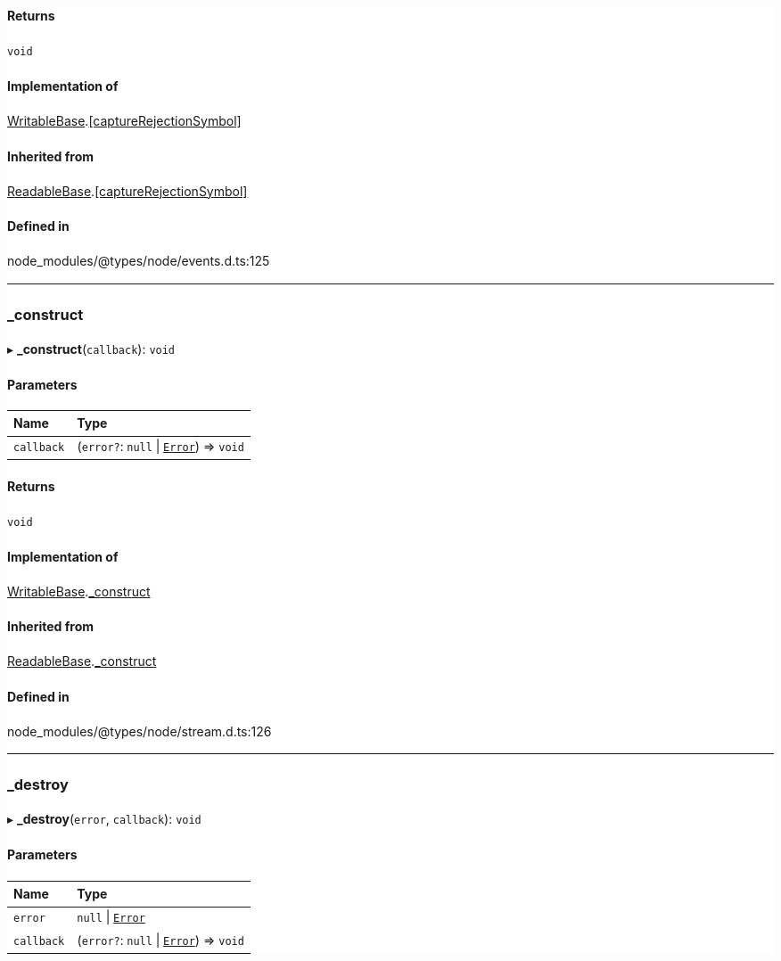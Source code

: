 #### Returns

`void`

#### Implementation of

[WritableBase](internal_.WritableBase.md).[[captureRejectionSymbol]](internal_.WritableBase.md#[capturerejectionsymbol])

#### Inherited from

[ReadableBase](internal_.ReadableBase.md).[[captureRejectionSymbol]](internal_.ReadableBase.md#[capturerejectionsymbol])

#### Defined in

node_modules/@types/node/events.d.ts:125

___

### \_construct

▸ **_construct**(`callback`): `void`

#### Parameters

| Name | Type |
| :------ | :------ |
| `callback` | (`error?`: ``null`` \| [`Error`](../interfaces/internal_.Error.md)) => `void` |

#### Returns

`void`

#### Implementation of

[WritableBase](internal_.WritableBase.md).[_construct](internal_.WritableBase.md#_construct)

#### Inherited from

[ReadableBase](internal_.ReadableBase.md).[_construct](internal_.ReadableBase.md#_construct)

#### Defined in

node_modules/@types/node/stream.d.ts:126

___

### \_destroy

▸ **_destroy**(`error`, `callback`): `void`

#### Parameters

| Name | Type |
| :------ | :------ |
| `error` | ``null`` \| [`Error`](../interfaces/internal_.Error.md) |
| `callback` | (`error?`: ``null`` \| [`Error`](../interfaces/internal_.Error.md)) => `void` |
